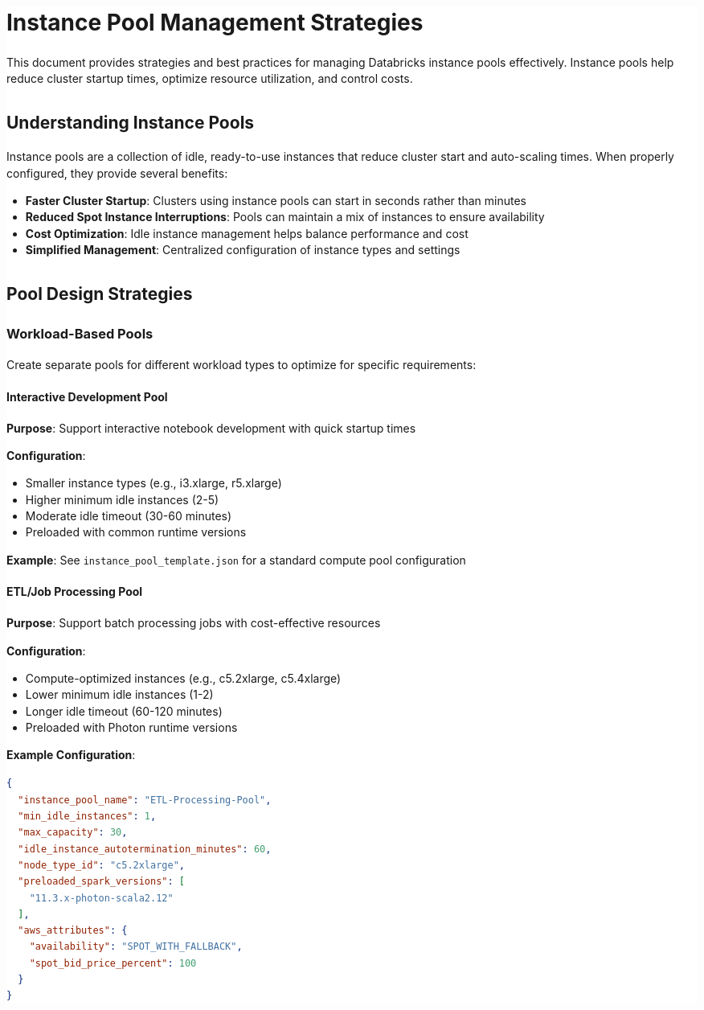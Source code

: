 # Instance Pool Management Strategies

This document provides strategies and best practices for managing Databricks instance pools effectively. Instance pools help reduce cluster startup times, optimize resource utilization, and control costs.

## Understanding Instance Pools

Instance pools are a collection of idle, ready-to-use instances that reduce cluster start and auto-scaling times. When properly configured, they provide several benefits:

- **Faster Cluster Startup**: Clusters using instance pools can start in seconds rather than minutes
- **Reduced Spot Instance Interruptions**: Pools can maintain a mix of instances to ensure availability
- **Cost Optimization**: Idle instance management helps balance performance and cost
- **Simplified Management**: Centralized configuration of instance types and settings

## Pool Design Strategies

### Workload-Based Pools

Create separate pools for different workload types to optimize for specific requirements:

#### Interactive Development Pool

**Purpose**: Support interactive notebook development with quick startup times

**Configuration**:
- Smaller instance types (e.g., i3.xlarge, r5.xlarge)
- Higher minimum idle instances (2-5)
- Moderate idle timeout (30-60 minutes)
- Preloaded with common runtime versions

**Example**: See `instance_pool_template.json` for a standard compute pool configuration

#### ETL/Job Processing Pool

**Purpose**: Support batch processing jobs with cost-effective resources

**Configuration**:
- Compute-optimized instances (e.g., c5.2xlarge, c5.4xlarge)
- Lower minimum idle instances (1-2)
- Longer idle timeout (60-120 minutes)
- Preloaded with Photon runtime versions

**Example Configuration**:
```json
{
  "instance_pool_name": "ETL-Processing-Pool",
  "min_idle_instances": 1,
  "max_capacity": 30,
  "idle_instance_autotermination_minutes": 60,
  "node_type_id": "c5.2xlarge",
  "preloaded_spark_versions": [
    "11.3.x-photon-scala2.12"
  ],
  "aws_attributes": {
    "availability": "SPOT_WITH_FALLBACK",
    "spot_bid_price_percent": 100
  }
}
```
